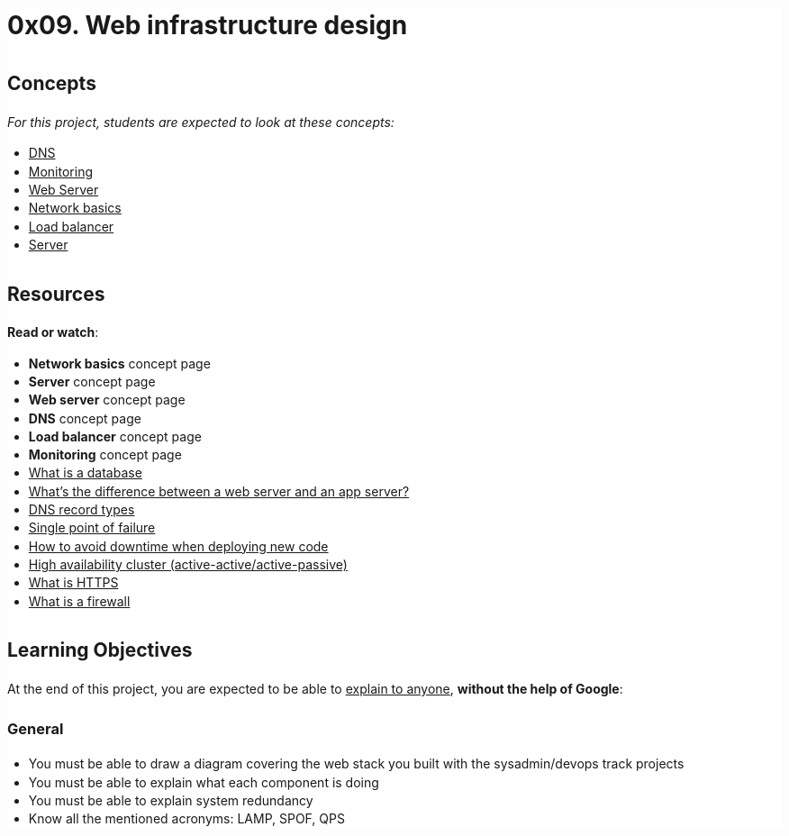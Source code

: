# 0x09. Web infrastructure design

## Concepts

_For this project, students are expected to look at these concepts:_

-   [DNS](https://intranet.hbtn.io/concepts/12)
-   [Monitoring](https://intranet.hbtn.io/concepts/13)
-   [Web Server](https://intranet.hbtn.io/concepts/17)
-   [Network basics](https://intranet.hbtn.io/concepts/33)
-   [Load balancer](https://intranet.hbtn.io/concepts/46)
-   [Server](https://intranet.hbtn.io/concepts/67)

## Resources

**Read or watch**:

-   **Network basics**  concept page
-   **Server**  concept page
-   **Web server**  concept page
-   **DNS**  concept page
-   **Load balancer**  concept page
-   **Monitoring**  concept page
-   [What is a database](https://intranet.hbtn.io/rltoken/ZbnRbvp1926PRxMG3_8fZA "What is a database")
-   [What’s the difference between a web server and an app server?](https://intranet.hbtn.io/rltoken/Nb8B47Y2D8SLqQMOKVoQyQ "What's the difference between a web server and an app server?")
-   [DNS record types](https://intranet.hbtn.io/rltoken/ojwHUACZEtIWfI9M6i7c3g "DNS record types")
-   [Single point of failure](https://intranet.hbtn.io/rltoken/wYpewVpIp9PSqqL27RPafg "Single point of failure")
-   [How to avoid downtime when deploying new code](https://intranet.hbtn.io/rltoken/Mlvynt0OgLQXrxjrC5Wlnw "How to avoid downtime when deploying new code")
-   [High availability cluster (active-active/active-passive)](https://intranet.hbtn.io/rltoken/POX3jE0S6TChQHSYQraYeQ "High availability cluster (active-active/active-passive)")
-   [What is HTTPS](https://intranet.hbtn.io/rltoken/N4BwU4wYDNW02kdzMiekFw "What is HTTPS")
-   [What is a firewall](https://intranet.hbtn.io/rltoken/ZFTutaKN4wWzmL4fWhQmeg "What is a firewall")

## Learning Objectives

At the end of this project, you are expected to be able to  [explain to anyone](https://intranet.hbtn.io/rltoken/Dvn7v5U404zIccrJ_jDevg "explain to anyone"),  **without the help of Google**:

### General

-   You must be able to draw a diagram covering the web stack you built with the sysadmin/devops track projects
-   You must be able to explain what each component is doing
-   You must be able to explain system redundancy
-   Know all the mentioned acronyms: LAMP, SPOF, QPS

